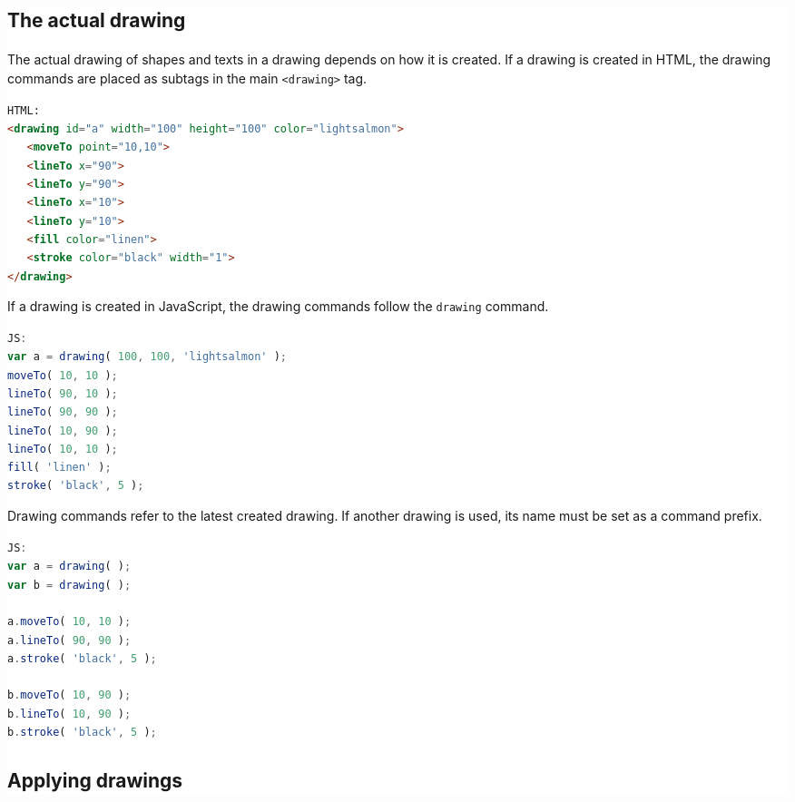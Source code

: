 




## The actual drawing

The actual drawing of shapes and texts in a drawing depends on how it is created. If a drawing is created in HTML, the drawing commands are placed as subtags in the main `<drawing>` tag.

```html
HTML:
<drawing id="a" width="100" height="100" color="lightsalmon">
   <moveTo point="10,10">
   <lineTo x="90">
   <lineTo y="90">
   <lineTo x="10">
   <lineTo y="10">
   <fill color="linen">
   <stroke color="black" width="1">
</drawing>
```

If a drawing is created in JavaScript, the drawing commands follow the `drawing` command.

```js
JS:
var a = drawing( 100, 100, 'lightsalmon' );
moveTo( 10, 10 );
lineTo( 90, 10 );
lineTo( 90, 90 );
lineTo( 10, 90 );
lineTo( 10, 10 );
fill( 'linen' );
stroke( 'black', 5 );
```

Drawing commands refer to the latest created drawing. If another drawing is used, its name must be set as a command prefix.

```js
JS:
var a = drawing( );
var b = drawing( );

a.moveTo( 10, 10 );
a.lineTo( 90, 90 );
a.stroke( 'black', 5 );

b.moveTo( 10, 90 );
b.lineTo( 10, 90 );
b.stroke( 'black', 5 );
```




## Applying drawings
